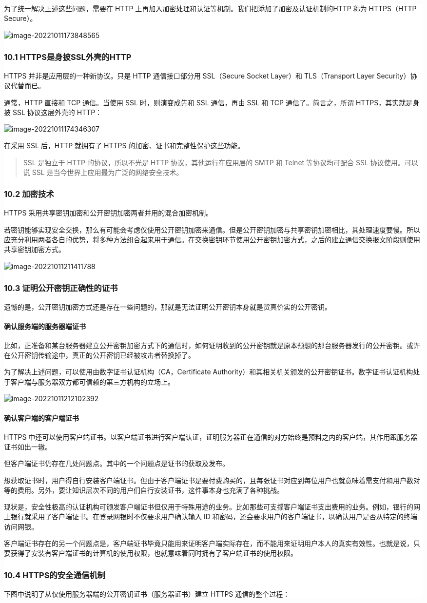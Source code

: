 为了统一解决上述这些问题，需要在 HTTP 上再加入加密处理和认证等机制。我们把添加了加密及认证机制的HTTP 称为 HTTPS（HTTP Secure）。

![image-20221011173848565](../../resources/images/notebook/杂技/计算机网络/image-20221011173848565.png)

### 10.1 HTTPS是身披SSL外壳的HTTP

HTTPS 并非是应用层的一种新协议。只是 HTTP 通信接口部分用 SSL（Secure Socket Layer）和 TLS（Transport Layer Security）协议代替而已。

通常，HTTP 直接和 TCP 通信。当使用 SSL 时，则演变成先和 SSL 通信，再由 SSL 和 TCP 通信了。简言之，所谓 HTTPS，其实就是身披 SSL 协议这层外壳的 HTTP：

![image-20221011174346307](../../resources/images/notebook/杂技/计算机网络/image-20221011174346307.png)

在采用 SSL 后，HTTP 就拥有了 HTTPS 的加密、证书和完整性保护这些功能。

> SSL 是独立于 HTTP 的协议，所以不光是 HTTP 协议，其他运行在应用层的 SMTP 和 Telnet 等协议均可配合 SSL 协议使用。可以说 SSL 是当今世界上应用最为广泛的网络安全技术。

### 10.2 加密技术

HTTPS 采用共享密钥加密和公开密钥加密两者并用的混合加密机制。

若密钥能够实现安全交换，那么有可能会考虑仅使用公开密钥加密来通信。但是公开密钥加密与共享密钥加密相比，其处理速度要慢。所以应充分利用两者各自的优势，将多种方法组合起来用于通信。在交换密钥环节使用公开密钥加密方式，之后的建立通信交换报文阶段则使用共享密钥加密方式。

![image-20221011211411788](../../resources/images/notebook/杂技/计算机网络/image-20221011211411788.png)

### 10.3 证明公开密钥正确性的证书

遗憾的是，公开密钥加密方式还是存在一些问题的，那就是无法证明公开密钥本身就是货真价实的公开密钥。

#### 确认服务端的服务器端证书

比如，正准备和某台服务器建立公开密钥加密方式下的通信时，如何证明收到的公开密钥就是原本预想的那台服务器发行的公开密钥。或许在公开密钥传输途中，真正的公开密钥已经被攻击者替换掉了。

为了解决上述问题，可以使用由数字证书认证机构（CA，Certificate Authority）和其相关机关颁发的公开密钥证书。数字证书认证机构处于客户端与服务器双方都可信赖的第三方机构的立场上。

![image-20221011212102392](../../resources/images/notebook/杂技/计算机网络/image-20221011212102392.png)

#### 确认客户端的客户端证书

HTTPS 中还可以使用客户端证书。以客户端证书进行客户端认证，证明服务器正在通信的对方始终是预料之内的客户端，其作用跟服务器证书如出一辙。

但客户端证书仍存在几处问题点。其中的一个问题点是证书的获取及发布。

想获取证书时，用户得自行安装客户端证书。但由于客户端证书是要付费购买的，且每张证书对应到每位用户也就意味着需支付和用户数对等的费用。另外，要让知识层次不同的用户们自行安装证书，这件事本身也充满了各种挑战。

现状是，安全性极高的认证机构可颁发客户端证书但仅用于特殊用途的业务。比如那些可支撑客户端证书支出费用的业务。例如，银行的网上银行就采用了客户端证书。在登录网银时不仅要求用户确认输入 ID 和密码，还会要求用户的客户端证书，以确认用户是否从特定的终端访问网银。

客户端证书存在的另一个问题点是，客户端证书毕竟只能用来证明客户端实际存在，而不能用来证明用户本人的真实有效性。也就是说，只要获得了安装有客户端证书的计算机的使用权限，也就意味着同时拥有了客户端证书的使用权限。

### 10.4 HTTPS的安全通信机制

下图中说明了从仅使用服务器端的公开密钥证书（服务器证书）建立 HTTPS 通信的整个过程：
